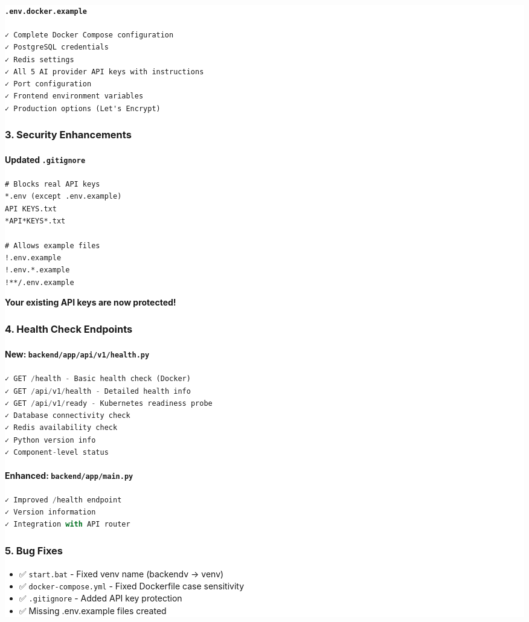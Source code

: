 #### `.env.docker.example`
```
✓ Complete Docker Compose configuration
✓ PostgreSQL credentials
✓ Redis settings
✓ All 5 AI provider API keys with instructions
✓ Port configuration
✓ Frontend environment variables
✓ Production options (Let's Encrypt)
```

### 3. Security Enhancements

#### Updated `.gitignore`
```gitignore
# Blocks real API keys
*.env (except .env.example)
API KEYS.txt
*API*KEYS*.txt

# Allows example files
!.env.example
!.env.*.example
!**/.env.example
```

**Your existing API keys are now protected!**

### 4. Health Check Endpoints

#### New: `backend/app/api/v1/health.py`
```python
✓ GET /health - Basic health check (Docker)
✓ GET /api/v1/health - Detailed health info
✓ GET /api/v1/ready - Kubernetes readiness probe
✓ Database connectivity check
✓ Redis availability check
✓ Python version info
✓ Component-level status
```

#### Enhanced: `backend/app/main.py`
```python
✓ Improved /health endpoint
✓ Version information
✓ Integration with API router
```

### 5. Bug Fixes

- ✅ `start.bat` - Fixed venv name (backendv → venv)
- ✅ `docker-compose.yml` - Fixed Dockerfile case sensitivity
- ✅ `.gitignore` - Added API key protection
- ✅ Missing .env.example files created
